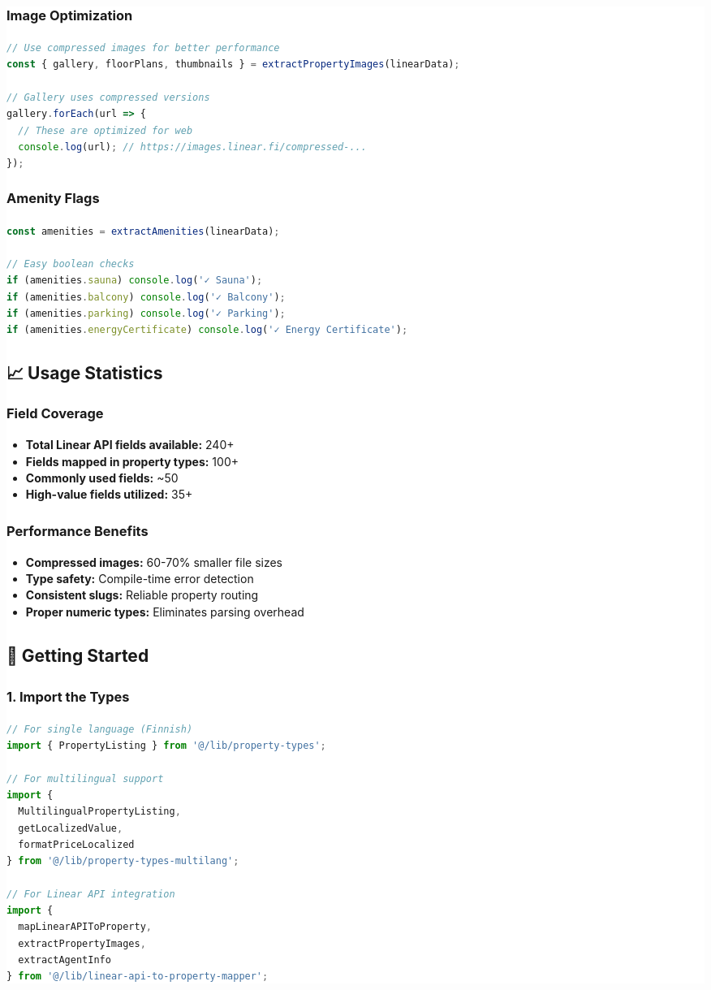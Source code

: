 ### Image Optimization
```typescript
// Use compressed images for better performance
const { gallery, floorPlans, thumbnails } = extractPropertyImages(linearData);

// Gallery uses compressed versions
gallery.forEach(url => {
  // These are optimized for web
  console.log(url); // https://images.linear.fi/compressed-...
});
```

### Amenity Flags
```typescript
const amenities = extractAmenities(linearData);

// Easy boolean checks
if (amenities.sauna) console.log('✓ Sauna');
if (amenities.balcony) console.log('✓ Balcony');
if (amenities.parking) console.log('✓ Parking');
if (amenities.energyCertificate) console.log('✓ Energy Certificate');
```

## 📈 Usage Statistics

### Field Coverage
- **Total Linear API fields available:** 240+
- **Fields mapped in property types:** 100+
- **Commonly used fields:** ~50
- **High-value fields utilized:** 35+

### Performance Benefits
- **Compressed images:** 60-70% smaller file sizes
- **Type safety:** Compile-time error detection
- **Consistent slugs:** Reliable property routing
- **Proper numeric types:** Eliminates parsing overhead

## 🚀 Getting Started

### 1. Import the Types
```typescript
// For single language (Finnish)
import { PropertyListing } from '@/lib/property-types';

// For multilingual support
import { 
  MultilingualPropertyListing,
  getLocalizedValue,
  formatPriceLocalized 
} from '@/lib/property-types-multilang';

// For Linear API integration
import { 
  mapLinearAPIToProperty,
  extractPropertyImages,
  extractAgentInfo 
} from '@/lib/linear-api-to-property-mapper';
```
